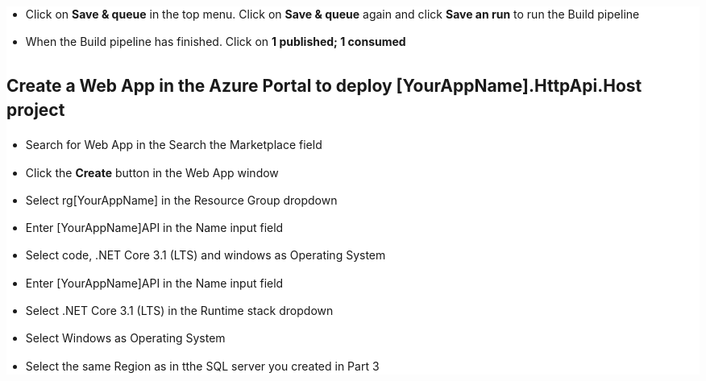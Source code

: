 * Click on **Save & queue** in the top menu. Click on **Save & queue** again and click **Save an run** to run the Build pipeline

* When the Build pipeline has finished. Click on **1 published; 1 consumed**



## Create a Web App in the Azure Portal to deploy [YourAppName].HttpApi.Host project

* Search for Web App in the Search the Marketplace field

* Click the **Create** button in the Web App window

* Select rg[YourAppName] in the Resource Group dropdown

* Enter [YourAppName]API in the Name input field

* Select code, .NET Core 3.1 (LTS) and windows as Operating System

* Enter [YourAppName]API in the Name input field

* Select .NET Core 3.1 (LTS) in the Runtime stack dropdown

* Select Windows as Operating System

* Select the same Region as in tthe SQL server you created in Part 3
